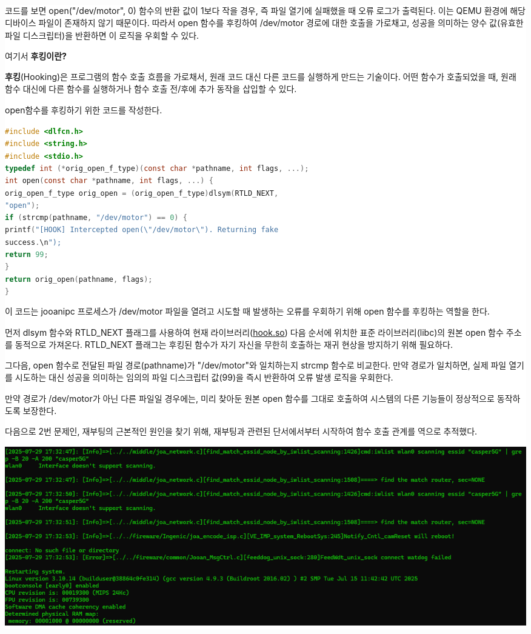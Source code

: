코드를 보면 open("/dev/motor", 0) 함수의 반환 값이 1보다 작을 경우, 즉 파일 열기에 실패했을
때 오류 로그가 출력된다. 이는 QEMU 환경에 해당 디바이스 파일이 존재하지 않기 때문이다.
따라서 open 함수를 후킹하여 /dev/motor 경로에 대한 호출을 가로채고, 성공을 의미하는 양수
값(유효한 파일 디스크립터)을 반환하면 이 로직을 우회할 수 있다.

여기서 **후킹이란?** 

**후킹**(Hooking)은 프로그램의 함수 호출 흐름을 가로채서, 원래 코드 대신 다른 코드를 실행하게 만드는 기술이다. 어떤 함수가 호출되었을 때, 원래 함수 대신에 다른 함수를 실행하거나 함수 호출 전/후에 추가 동작을 삽입할 수 있다.

open함수를 후킹하기 위한 코드를 작성한다.

```c
#include <dlfcn.h> 
#include <string.h> 
#include <stdio.h>  
typedef int (*orig_open_f_type)(const char *pathname, int flags, ...); 
int open(const char *pathname, int flags, ...) { 
orig_open_f_type orig_open = (orig_open_f_type)dlsym(RTLD_NEXT, 
"open"); 
if (strcmp(pathname, "/dev/motor") == 0) { 
printf("[HOOK] Intercepted open(\"/dev/motor\"). Returning fake 
success.\n"); 
return 99; 
} 
return orig_open(pathname, flags); 
} 
```

이 코드는 jooanipc 프로세스가 /dev/motor 파일을 열려고 시도할 때 발생하는 오류를 우회하기
위해 open 함수를 후킹하는 역할을 한다.

먼저 dlsym 함수와 RTLD_NEXT 플래그를 사용하여 현재 라이브러리([hook.so](http://hook.so/)) 다음 순서에
위치한 표준 라이브러리(libc)의 원본 open 함수 주소를 동적으로 가져온다.  RTLD_NEXT
플래그는 후킹된 함수가 자기 자신을 무한히 호출하는 재귀 현상을 방지하기 위해 필요하다.

그다음, open 함수로 전달된 파일 경로(pathname)가 "/dev/motor"와 일치하는지 strcmp 함수로
비교한다. 만약 경로가 일치하면, 실제 파일 열기를 시도하는 대신 성공을 의미하는 임의의 파일
디스크립터 값(99)을 즉시 반환하여 오류 발생 로직을 우회한다.

만약 경로가 /dev/motor가 아닌 다른 파일일 경우에는, 미리 찾아둔 원본 open 함수를 그대로
호출하여 시스템의 다른 기능들이 정상적으로 동작하도록 보장한다.

다음으로 2번 문제인, 재부팅의 근본적인 원인을 찾기 위해, 재부팅과 관련된 단서에서부터 시작하여 함수 호출 관계를 역으로 추적했다.

                                                         

![image.png](img/image27.png)
